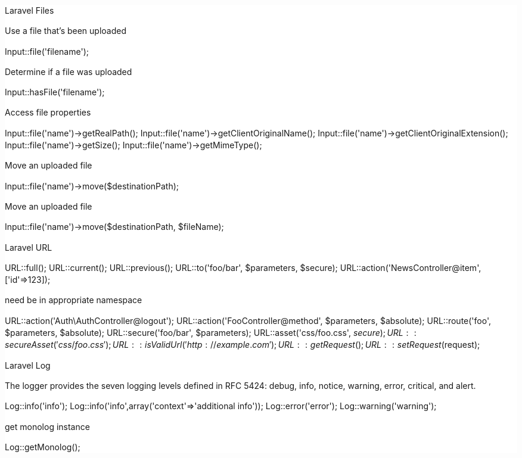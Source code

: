 Laravel Files

Use a file that’s been uploaded

Input::file('filename');

Determine if a file was uploaded

Input::hasFile('filename');

Access file properties

Input::file('name')->getRealPath();
Input::file('name')->getClientOriginalName();
Input::file('name')->getClientOriginalExtension();
Input::file('name')->getSize();
Input::file('name')->getMimeType();

Move an uploaded file

Input::file('name')->move($destinationPath);

Move an uploaded file

Input::file('name')->move($destinationPath, $fileName);

Laravel URL

URL::full();
URL::current();
URL::previous();
URL::to('foo/bar', $parameters, $secure);
URL::action('NewsController@item', ['id'=>123]);

need be in appropriate namespace

URL::action('Auth\AuthController@logout');
URL::action('FooController@method', $parameters, $absolute);
URL::route('foo', $parameters, $absolute);
URL::secure('foo/bar', $parameters);
URL::asset('css/foo.css', $secure);
URL::secureAsset('css/foo.css');
URL::isValidUrl('http://example.com');
URL::getRequest();
URL::setRequest($request);

Laravel Log

The logger provides the seven logging levels defined in RFC 5424: debug, info, notice, warning, error, critical, and alert.

Log::info('info');
Log::info('info',array('context'=>'additional info'));
Log::error('error');
Log::warning('warning');

get monolog instance

Log::getMonolog();
